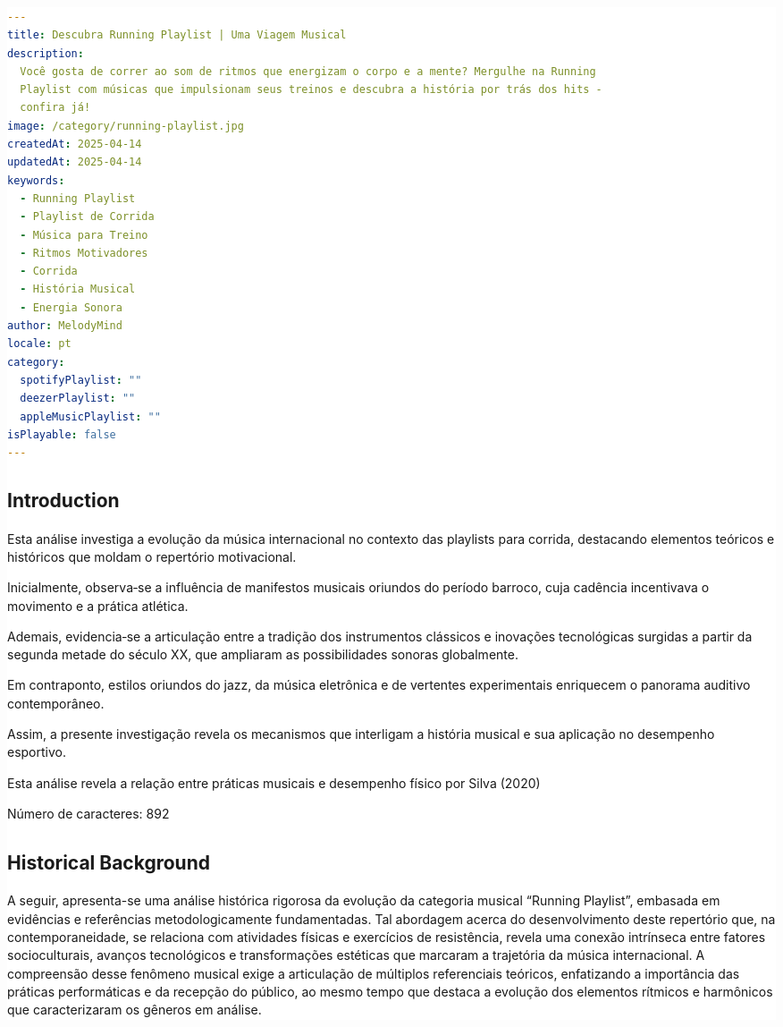 ```yaml
---
title: Descubra Running Playlist | Uma Viagem Musical
description:
  Você gosta de correr ao som de ritmos que energizam o corpo e a mente? Mergulhe na Running
  Playlist com músicas que impulsionam seus treinos e descubra a história por trás dos hits -
  confira já!
image: /category/running-playlist.jpg
createdAt: 2025-04-14
updatedAt: 2025-04-14
keywords:
  - Running Playlist
  - Playlist de Corrida
  - Música para Treino
  - Ritmos Motivadores
  - Corrida
  - História Musical
  - Energia Sonora
author: MelodyMind
locale: pt
category:
  spotifyPlaylist: ""
  deezerPlaylist: ""
  appleMusicPlaylist: ""
isPlayable: false
---
```


## Introduction

Esta análise investiga a evolução da música internacional no contexto das playlists para corrida,
destacando elementos teóricos e históricos que moldam o repertório motivacional.

Inicialmente, observa‐se a influência de manifestos musicais oriundos do período barroco, cuja
cadência incentivava o movimento e a prática atlética.

Ademais, evidencia‐se a articulação entre a tradição dos instrumentos clássicos e inovações
tecnológicas surgidas a partir da segunda metade do século XX, que ampliaram as possibilidades
sonoras globalmente.

Em contraponto, estilos oriundos do jazz, da música eletrônica e de vertentes experimentais
enriquecem o panorama auditivo contemporâneo.

Assim, a presente investigação revela os mecanismos que interligam a história musical e sua
aplicação no desempenho esportivo.

Esta análise revela a relação entre práticas musicais e desempenho físico por Silva (2020)

Número de caracteres: 892

## Historical Background

A seguir, apresenta-se uma análise histórica rigorosa da evolução da categoria musical “Running
Playlist”, embasada em evidências e referências metodologicamente fundamentadas. Tal abordagem
acerca do desenvolvimento deste repertório que, na contemporaneidade, se relaciona com atividades
físicas e exercícios de resistência, revela uma conexão intrínseca entre fatores socioculturais,
avanços tecnológicos e transformações estéticas que marcaram a trajetória da música internacional. A
compreensão desse fenômeno musical exige a articulação de múltiplos referenciais teóricos,
enfatizando a importância das práticas performáticas e da recepção do público, ao mesmo tempo que
destaca a evolução dos elementos rítmicos e harmônicos que caracterizaram os gêneros em análise.
